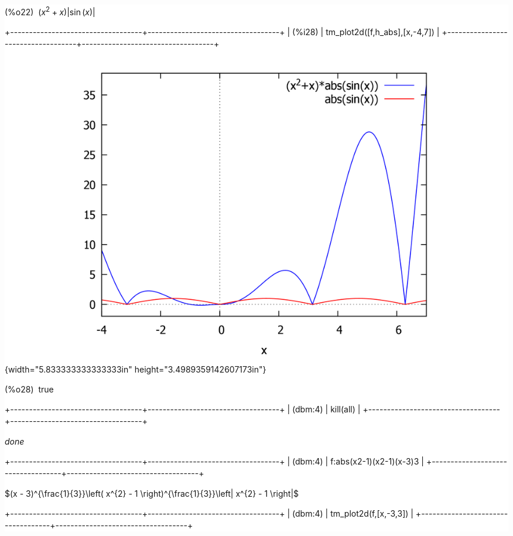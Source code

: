 $\text{(}\text{\%o22}\text{)
     ~}\left( x^{2} + x \right)\left| \sin(x) \right|$

+-----------------------------------+-----------------------------------+
|     (%i28)                        |     tm_plot2d([f,h_abs],[x,-4,7]) |
+-----------------------------------+-----------------------------------+

![](./images/media/rId60.png){width="5.833333333333333in"
height="3.4989359142607173in"}

$\text{(}\text{\%o28}\text{)
     ~}\text{true}$

+-----------------------------------+-----------------------------------+
|     (dbm:4)                       |     kill(all)                     |
+-----------------------------------+-----------------------------------+

$done$

+-----------------------------------+-----------------------------------+
|     (dbm:4)                       |     f:abs(x2-1)⁢(x2-1)⁢(x-3)3       |
+-----------------------------------+-----------------------------------+

$(x - 3)^{\frac{1}{3}}\left( x^{2} - 1 \right)^{\frac{1}{3}}\left| x^{2} - 1 \right|$

+-----------------------------------+-----------------------------------+
|     (dbm:4)                       |     tm_plot2d(f,[x,-3,3])         |
+-----------------------------------+-----------------------------------+
